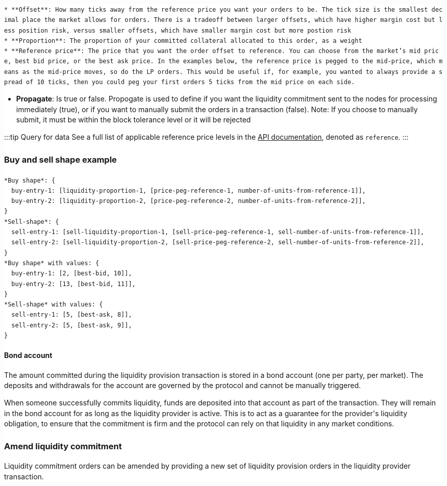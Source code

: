    * **Offset**: How many ticks away from the reference price you want your orders to be. The tick size is the smallest decimal place the market allows for orders. There is a tradeoff between larger offsets, which have higher margin cost but less position risk, versus smaller offsets, which have smaller margin cost but more postion risk
    * **Proportion**: The proportion of your committed collateral allocated to this order, as a weight
    * **Reference price**: The price that you want the order offset to reference. You can choose from the market’s mid price, best bid price, or the best ask price. In the examples below, the reference price is pegged to the mid-price, which means as the mid-price moves, so do the LP orders. This would be useful if, for example, you wanted to always provide a spread of 10 ticks, then you could peg your first orders 5 ticks from the mid price on each side.
  * **Propagate**: Is true or false. Propogate is used to define if you want the liquidity commitment sent to the nodes for processing immediately (true), or if you want to manually submit the orders in a transaction (false). Note: If you choose to manually submit, it must be within the block tolerance level or it will be rejected
 
:::tip Query for data
See a full list of applicable reference price levels in the [API documentation](./../../grpc/vega/vega.proto#peggedreference), denoted as `reference`.
:::

### Buy and sell shape example
```
*Buy shape*: {
  buy-entry-1: [liquidity-proportion-1, [price-peg-reference-1, number-of-units-from-reference-1]],
  buy-entry-2: [liquidity-proportion-2, [price-peg-reference-2, number-of-units-from-reference-2]],
}
*Sell-shape*: {
  sell-entry-1: [sell-liquidity-proportion-1, [sell-price-peg-reference-1, sell-number-of-units-from-reference-1]],
  sell-entry-2: [sell-liquidity-proportion-2, [sell-price-peg-reference-2, sell-number-of-units-from-reference-2]],
}
*Buy shape* with values: {
  buy-entry-1: [2, [best-bid, 10]],
  buy-entry-2: [13, [best-bid, 11]],
}
*Sell-shape* with values: {
  sell-entry-1: [5, [best-ask, 8]],
  sell-entry-2: [5, [best-ask, 9]],
}
```

#### Bond account
The amount committed during the liquidity provision transaction is stored in a bond account (one per party, per market). The deposits and withdrawals for the account are governed by the protocol and cannot be manually triggered. 

When someone successfully commits liquidity, funds are deposited into that account as part of the transaction. They will remain in the bond account for as long as the liquidity provider is active. This is to act as a guarantee for the provider's liquidity obligation, to ensure that the commitment is firm and the protocol can rely on that liquidity in any market conditions.

### Amend liquidity commitment
Liquidity commitment orders can be amended by providing a new set of liquidity provision orders in the liquidity provider transaction. 
